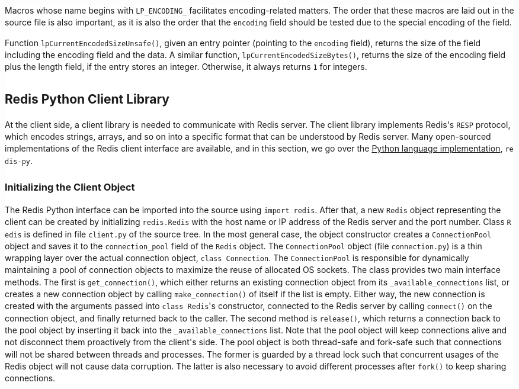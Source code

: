 Macros whose name begins with `LP_ENCODING_` facilitates encoding-related matters. The order that these macros 
are laid out in the source file is also important, as it is also the order that the `encoding` field should be 
tested due to the special encoding of the field. 

Function `lpCurrentEncodedSizeUnsafe()`, given an entry pointer (pointing to the `encoding` field), returns the 
size of the field including the encoding field and the data. A similar function, `lpCurrentEncodedSizeBytes()`, 
returns the size of the encoding field plus the length field, if the entry stores an integer. Otherwise, it
always returns `1` for integers.

## Redis Python Client Library

At the client side, a client library is needed to communicate with Redis server. The client library implements 
Redis's `RESP` protocol, which encodes strings, arrays, and so on into a specific format that can be understood
by Redis server. Many open-sourced implementations of the Redis client interface are available, and in this section,
we go over the [Python language implementation](https://github.com/redis/redis-py), `redis-py`.

### Initializing the Client Object

The Redis Python interface can be imported into the source using `import redis`. After that, a new `Redis` object 
representing the client can be created by initializing `redis.Redis` with the host name or 
IP address of the Redis server and the port number.
Class `Redis` is defined in file `client.py` of the source tree. In the most general case, the object constructor 
creates a `ConnectionPool` object and saves it to the `connection_pool` field of the `Redis` object.
The `ConnectionPool` object (file `connection.py`) is a thin wrapping layer over the actual connection object, 
`class Connection`. The `ConnectionPool` is responsible for dynamically maintaining a pool of connection objects to
maximize the reuse of allocated OS sockets.
The class provides two main interface methods. The first is `get_connection()`, which either returns an existing
connection object from its `_available_connections` list, or creates a new connection object by calling 
`make_connection()` of itself if the list is empty.
Either way, the new connection is created with the arguments passed into `class Redis`'s constructor,
connected to the Redis server by calling `connect()` on the connection object, and finally 
returned back to the caller.
The second method is `release()`, which returns a connection back to the pool object by inserting it back into
the `_available_connections` list. Note that the pool object will keep connections alive and not disconnect them
proactively from the client's side. 
The pool object is both thread-safe and fork-safe such that connections will not be shared between threads and
processes. The former is guarded by a thread lock such that concurrent usages of the Redis object will not
cause data corruption. The latter is also necessary to avoid different processes after `fork()` to keep sharing 
connections.
